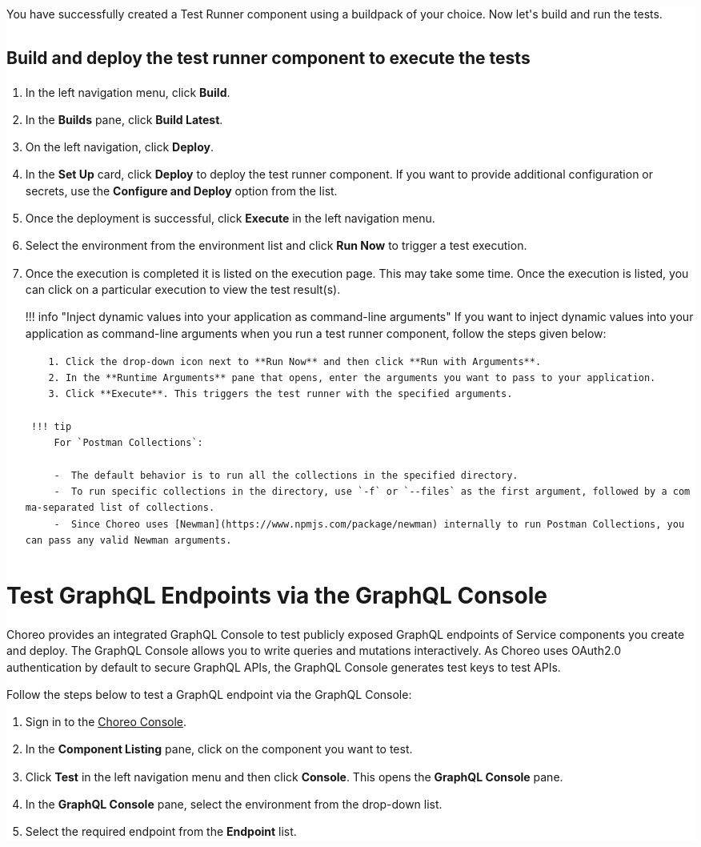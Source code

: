 You have successfully created a Test Runner component using a buildpack of your choice. Now let's build and run the tests.

## Build and deploy the test runner component to execute the tests

1. In the left navigation menu, click **Build**.
2. In the **Builds** pane, click **Build Latest**. 
3. On the left navigation, click **Deploy**.
4. In the **Set Up** card, click **Deploy** to deploy the test runner component. If you want to provide additional configuration or secrets, use the **Configure and Deploy** option from the list.
5. Once the deployment is successful, click **Execute** in the left navigation menu.
6. Select the environment from the environment list and click **Run Now** to trigger a test execution.
7. Once the execution is completed it is listed on the execution page. This may take some time. Once the execution is listed, you can click on a particular execution to view the test result(s).

    !!! info "Inject dynamic values into your application as command-line arguments"
         If you want to inject dynamic values into your application as command-line arguments when you run a test runner component, follow the steps given below:

           1. Click the drop-down icon next to **Run Now** and then click **Run with Arguments**. 
           2. In the **Runtime Arguments** pane that opens, enter the arguments you want to pass to your application. 
           3. Click **Execute**. This triggers the test runner with the specified arguments.
    
        !!! tip
            For `Postman Collections`:

            -  The default behavior is to run all the collections in the specified directory.
            -  To run specific collections in the directory, use `-f` or `--files` as the first argument, followed by a comma-separated list of collections.
            -  Since Choreo uses [Newman](https://www.npmjs.com/package/newman) internally to run Postman Collections, you can pass any valid Newman arguments.


# Test GraphQL Endpoints via the GraphQL Console

Choreo provides an integrated GraphQL Console to test publicly exposed GraphQL endpoints of Service components you create and deploy. The GraphQL Console allows you to write queries and mutations interactively. As Choreo uses OAuth2.0 authentication by default to secure GraphQL APIs, the GraphQL Console generates test keys to test APIs.

Follow the steps below to test a GraphQL endpoint via the GraphQL Console:

1. Sign in to the [Choreo Console](https://console.choreo.dev/).

2. In the **Component Listing** pane, click on the component you want to test.

3. Click **Test** in the left navigation menu and then click **Console**. This opens the **GraphQL Console** pane.

4. In the **GraphQL Console** pane, select the environment from the drop-down list.

5. Select the required endpoint from the **Endpoint** list.

